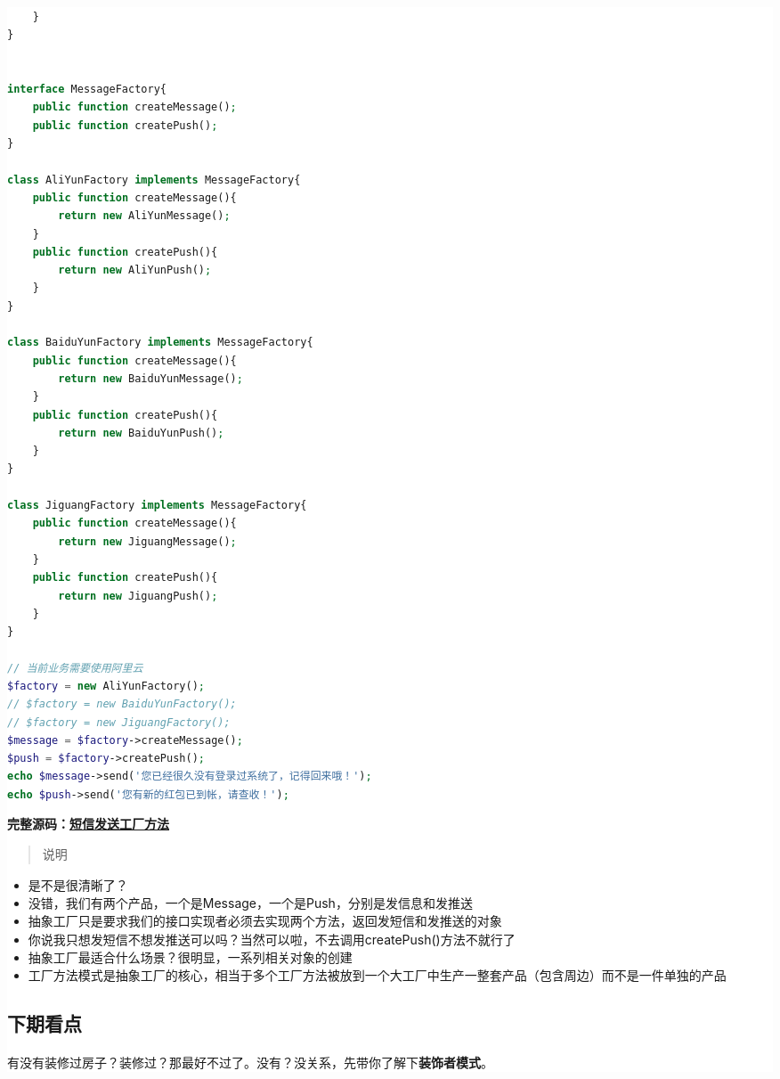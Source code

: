 ```php
    }
}


interface MessageFactory{
    public function createMessage();
    public function createPush();
}

class AliYunFactory implements MessageFactory{
    public function createMessage(){
        return new AliYunMessage();
    }
    public function createPush(){
        return new AliYunPush();
    }
}

class BaiduYunFactory implements MessageFactory{
    public function createMessage(){
        return new BaiduYunMessage();
    }
    public function createPush(){
        return new BaiduYunPush();
    }
}

class JiguangFactory implements MessageFactory{
    public function createMessage(){
        return new JiguangMessage();
    }
    public function createPush(){
        return new JiguangPush();
    }
}

// 当前业务需要使用阿里云
$factory = new AliYunFactory();
// $factory = new BaiduYunFactory();
// $factory = new JiguangFactory();
$message = $factory->createMessage();
$push = $factory->createPush();
echo $message->send('您已经很久没有登录过系统了，记得回来哦！');
echo $push->send('您有新的红包已到帐，请查收！');

```

**完整源码：[短信发送工厂方法](https://github.com/zhangyue0503/designpatterns-php/blob/master/03.abstract-factory/source/abstract-factory-message-push.php)**

> 说明

- 是不是很清晰了？
- 没错，我们有两个产品，一个是Message，一个是Push，分别是发信息和发推送
- 抽象工厂只是要求我们的接口实现者必须去实现两个方法，返回发短信和发推送的对象
- 你说我只想发短信不想发推送可以吗？当然可以啦，不去调用createPush()方法不就行了
- 抽象工厂最适合什么场景？很明显，一系列相关对象的创建
- 工厂方法模式是抽象工厂的核心，相当于多个工厂方法被放到一个大工厂中生产一整套产品（包含周边）而不是一件单独的产品

## 下期看点

有没有装修过房子？装修过？那最好不过了。没有？没关系，先带你了解下**装饰者模式**。